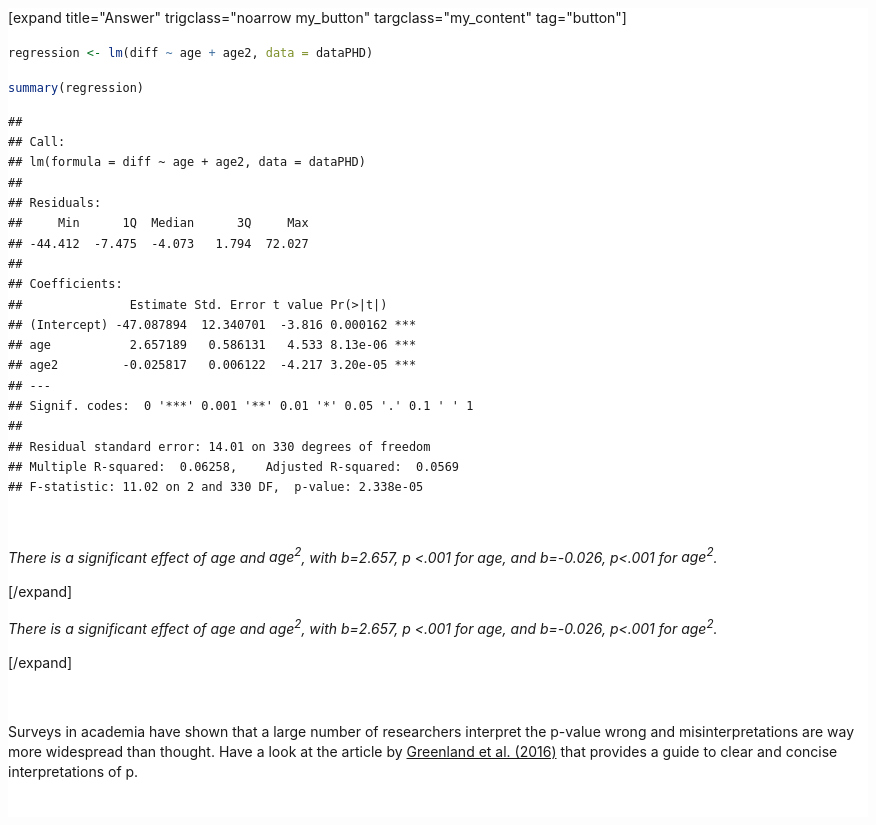[expand title=\"Answer\" trigclass=\"noarrow my_button\" targclass=\"my_content\" tag=\"button\"]



```r
regression <- lm(diff ~ age + age2, data = dataPHD)
```


```r
summary(regression)
```

```
## 
## Call:
## lm(formula = diff ~ age + age2, data = dataPHD)
## 
## Residuals:
##     Min      1Q  Median      3Q     Max 
## -44.412  -7.475  -4.073   1.794  72.027 
## 
## Coefficients:
##               Estimate Std. Error t value Pr(>|t|)    
## (Intercept) -47.087894  12.340701  -3.816 0.000162 ***
## age           2.657189   0.586131   4.533 8.13e-06 ***
## age2         -0.025817   0.006122  -4.217 3.20e-05 ***
## ---
## Signif. codes:  0 '***' 0.001 '**' 0.01 '*' 0.05 '.' 0.1 ' ' 1
## 
## Residual standard error: 14.01 on 330 degrees of freedom
## Multiple R-squared:  0.06258,	Adjusted R-squared:  0.0569 
## F-statistic: 11.02 on 2 and 330 DF,  p-value: 2.338e-05
```

  <p>&nbsp;</p>


_There is a significant effect of $age$ and $age^2$, with b=2.657, p &lt;.001 for $age$, and b=-0.026, p&lt;.001 for $age^2$._


[/expand]


_There is a significant effect of $age$ and $age^2$, with b=2.657, p &lt;.001 for $age$, and b=-0.026, p&lt;.001 for $age^2$._


[/expand]

  <p>&nbsp;</p> 


Surveys in academia have shown that a large number of researchers interpret the p-value wrong and misinterpretations are way more widespread than thought. Have a look at the article by [Greenland et al. (2016)](https://link.springer.com/article/10.1007/s10654-016-0149-3) that provides a guide to clear and concise interpretations of p.

  <p>&nbsp;</p> 
  